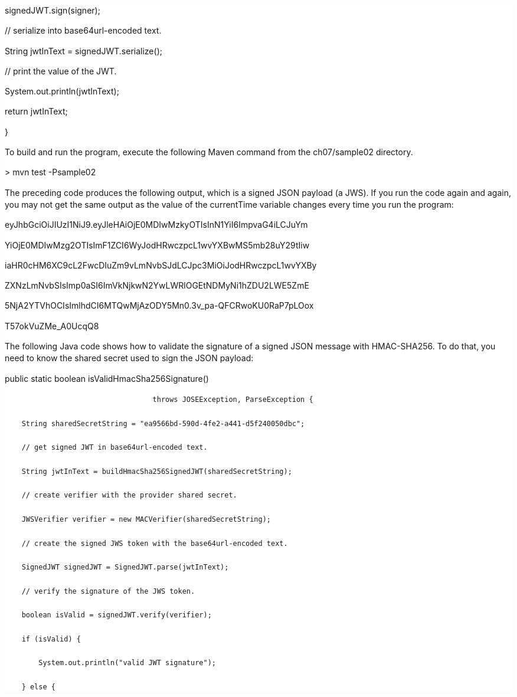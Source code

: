 signedJWT.sign(signer);

// serialize into base64url-encoded text.

String jwtInText = signedJWT.serialize();

// print the value of the JWT.

System.out.println(jwtInText);

return jwtInText;

}

To build and run the program, execute the following Maven command from the ch07/sample02 directory.

\> mvn test -Psample02

The preceding code produces the following output, which is a signed JSON payload (a JWS). If you run the code again and again, you may not get the same output as the value of the currentTime variable changes every time you run the program:

eyJhbGciOiJIUzI1NiJ9.eyJleHAiOjE0MDIwMzkyOTIsInN1YiI6ImpvaG4iLCJuYm

YiOjE0MDIwMzg2OTIsImF1ZCI6WyJodHRwczpcL1wvYXBwMS5mb28uY29tIiw

iaHR0cHM6XC9cL2FwcDIuZm9vLmNvbSJdLCJpc3MiOiJodHRwczpcL1wvYXBy

ZXNzLmNvbSIsImp0aSI6ImVkNjkwN2YwLWRlOGEtNDMyNi1hZDU2LWE5ZmE

5NjA2YTVhOCIsImlhdCI6MTQwMjAzODY5Mn0.3v_pa-QFCRwoKU0RaP7pLOox

T57okVuZMe_A0UcqQ8

The following Java code shows how to validate the signature of a signed JSON message with HMAC-SHA256. To do that, you need to know the shared secret used to sign the JSON payload:

public static boolean isValidHmacSha256Signature()

                                       throws JOSEException, ParseException {

        String sharedSecretString = "ea9566bd-590d-4fe2-a441-d5f240050dbc";

        // get signed JWT in base64url-encoded text.

        String jwtInText = buildHmacSha256SignedJWT(sharedSecretString);

        // create verifier with the provider shared secret.

        JWSVerifier verifier = new MACVerifier(sharedSecretString);

        // create the signed JWS token with the base64url-encoded text.

        SignedJWT signedJWT = SignedJWT.parse(jwtInText);

        // verify the signature of the JWS token.

        boolean isValid = signedJWT.verify(verifier);

        if (isValid) {

            System.out.println("valid JWT signature");

        } else {

